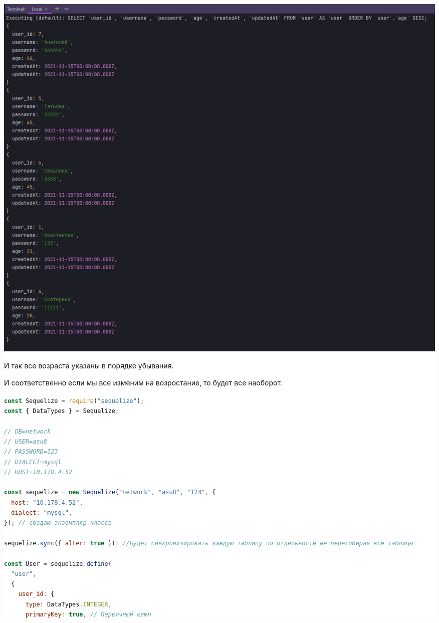 ![](img/012.jpg)

И так все возраста указаны в порядке убывания.

И соответственно если мы все изменим на возростание, то будет все наоборот.

```js
const Sequelize = require("sequelize");
const { DataTypes } = Sequelize;

// DB=network
// USER=asu8
// PASSWORD=123
// DIALECT=mysql
// HOST=10.178.4.52

const sequelize = new Sequelize("network", "asu8", "123", {
  host: "10.178.4.52",
  dialect: "mysql",
}); // создаю экземпляр класса

sequelize.sync({ alter: true }); //Будет синхронизировать каждую таблицу по отдельности не пересобирая все таблицы

const User = sequelize.define(
  "user",
  {
    user_id: {
      type: DataTypes.INTEGER,
      primaryKey: true, // Первичный ключ
```
